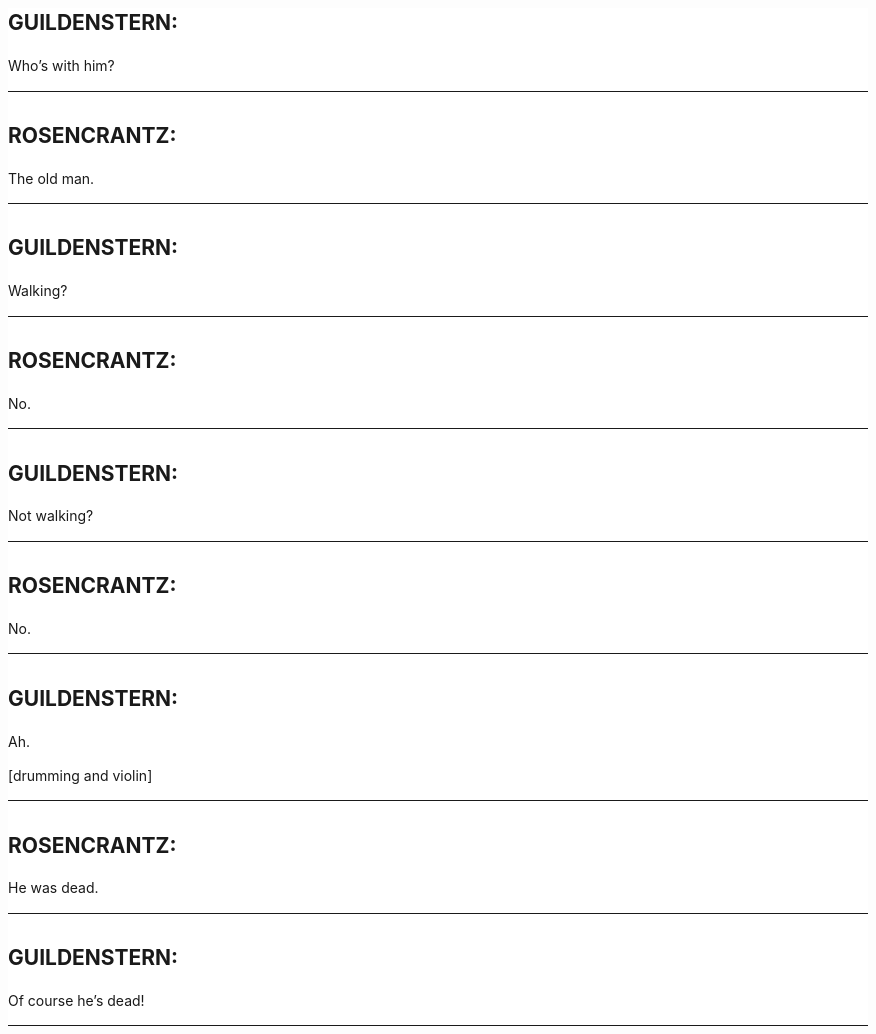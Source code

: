 
## GUILDENSTERN:
Who’s with him?

---

## ROSENCRANTZ:
The old man.

---

## GUILDENSTERN:
Walking?

---

## ROSENCRANTZ:
No.

---

## GUILDENSTERN:
Not walking?

---

## ROSENCRANTZ:
No.

---

## GUILDENSTERN:
Ah.

[drumming and violin]

---

## ROSENCRANTZ:
He was dead.

---

## GUILDENSTERN:
Of course he’s dead!

---


[//]: # (title settings—give the play a title and author name)
[//]: # (color settings—replace "character-_____" with a character name)
[//]: # (list of colors)
[//]: # (list of characters, in color)